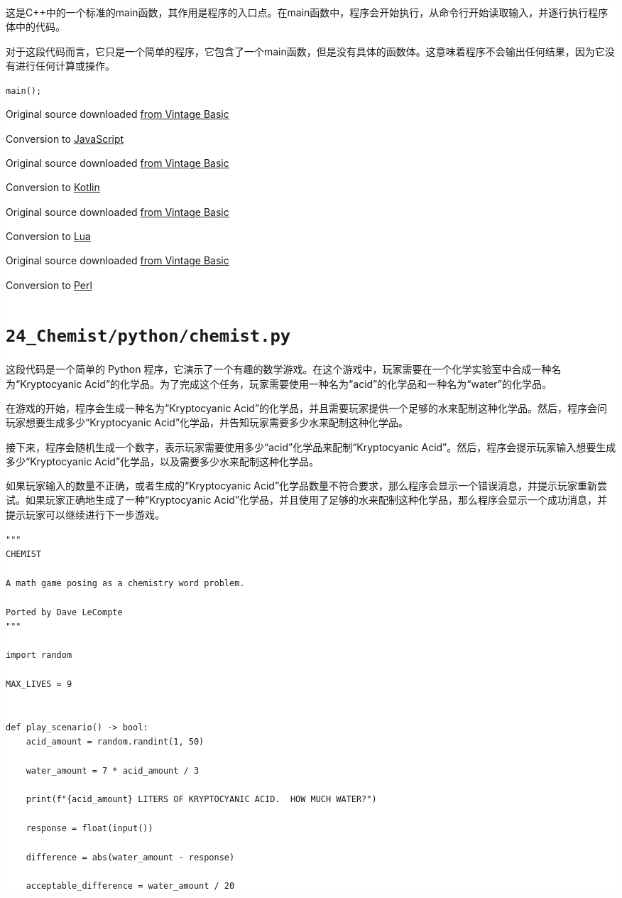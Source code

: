 这是C++中的一个标准的main函数，其作用是程序的入口点。在main函数中，程序会开始执行，从命令行开始读取输入，并逐行执行程序体中的代码。

对于这段代码而言，它只是一个简单的程序，它包含了一个main函数，但是没有具体的函数体。这意味着程序不会输出任何结果，因为它没有进行任何计算或操作。


```
main();

```

Original source downloaded [from Vintage Basic](http://www.vintage-basic.net/games.html)

Conversion to [JavaScript](https://developer.mozilla.org/en-US/docs/Web/JavaScript/Shells)


Original source downloaded [from Vintage Basic](http://www.vintage-basic.net/games.html)

Conversion to [Kotlin](https://kotlinlang.org/)


Original source downloaded [from Vintage Basic](http://www.vintage-basic.net/games.html)

Conversion to [Lua](https://www.lua.org/)


Original source downloaded [from Vintage Basic](http://www.vintage-basic.net/games.html)

Conversion to [Perl](https://www.perl.org/)


# `24_Chemist/python/chemist.py`

这段代码是一个简单的 Python 程序，它演示了一个有趣的数学游戏。在这个游戏中，玩家需要在一个化学实验室中合成一种名为“Kryptocyanic Acid”的化学品。为了完成这个任务，玩家需要使用一种名为“acid”的化学品和一种名为“water”的化学品。

在游戏的开始，程序会生成一种名为“Kryptocyanic Acid”的化学品，并且需要玩家提供一个足够的水来配制这种化学品。然后，程序会问玩家想要生成多少“Kryptocyanic Acid”化学品，并告知玩家需要多少水来配制这种化学品。

接下来，程序会随机生成一个数字，表示玩家需要使用多少“acid”化学品来配制“Kryptocyanic Acid”。然后，程序会提示玩家输入想要生成多少“Kryptocyanic Acid”化学品，以及需要多少水来配制这种化学品。

如果玩家输入的数量不正确，或者生成的“Kryptocyanic Acid”化学品数量不符合要求，那么程序会显示一个错误消息，并提示玩家重新尝试。如果玩家正确地生成了一种“Kryptocyanic Acid”化学品，并且使用了足够的水来配制这种化学品，那么程序会显示一个成功消息，并提示玩家可以继续进行下一步游戏。


```
"""
CHEMIST

A math game posing as a chemistry word problem.

Ported by Dave LeCompte
"""

import random

MAX_LIVES = 9


def play_scenario() -> bool:
    acid_amount = random.randint(1, 50)

    water_amount = 7 * acid_amount / 3

    print(f"{acid_amount} LITERS OF KRYPTOCYANIC ACID.  HOW MUCH WATER?")

    response = float(input())

    difference = abs(water_amount - response)

    acceptable_difference = water_amount / 20

```